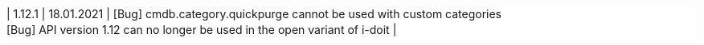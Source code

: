 | 1.12.1  | 18.01.2021 | [Bug] cmdb.category.quickpurge cannot be used with custom categories  <br>[Bug] API version 1.12 can no longer be used in the open variant of i-doit                                                                                                                                                                                                                                                                                                                                                                                                                                                                                                                                                                                                                                                                                                                                                                                                                                                                                                                                                                                                                                                                                                                                                                                                                                                                                                                                                                                                                                                                                                                                                                                                                                                                                                                                                                                                                                                                                                                                                                                                                                                                                                                                                                                                                                                                                                                                                                                                                                                                                                                                                                                                                                                                                                                                                                                                                                                                                                                                                                                                                                                                     |